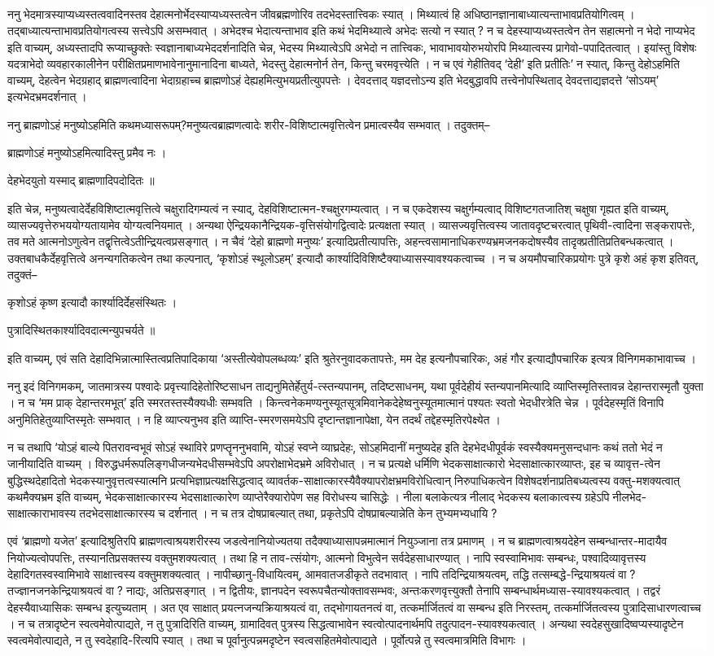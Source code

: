 ननु भेदमात्रस्याप्यध्यस्तत्ववादिनस्तव देहात्मनोर्भेदस्याप्यध्यस्तत्वेन जीवब्रह्मणोरिव तदभेदस्तात्त्विकः स्यात् । मिथ्यात्वं हि अधिष्ठानज्ञानाबाध्यात्यन्ताभावप्रतियोगित्वम् । तद्बाध्यात्यन्ताभावप्रतियोगत्वस्य सत्त्वेऽपि असम्भवात् । अभेदश्च भेदात्यन्ताभाव इति कथं भेदमिथ्यात्वे अभेदः सत्यो न स्यात् ? न च देहस्याप्यध्यस्तत्वेन तेन सहात्मनो न भेदो नाप्यभेद इति वाच्यम्, अध्यस्तादपि रूप्याच्छुक्तेः स्वज्ञानाबाध्यभेददर्शनादिति चेन्न, भेदस्य मिथ्यात्वेऽपि अभेदो न तात्त्विकः, भावाभावयोरुभयोरपि मिथ्यात्वस्य प्रागेवो-पपादितत्वात् । इयांस्तु विशेषः यदत्राभेदो व्यवहारकालीनेन परीक्षितप्रमाणभावेनानुमानादिना बाध्यते, भेदस्तु देहात्मनोर्न तेन, किन्तु चरमवृत्त्येति । न च एवं गेहीतिवद् ‘देही’ इति प्रतीतिः’ न स्यात्, किन्तु देहोऽहमिति वाच्यम्, देहत्वेन भेदग्रहाद् ब्राह्मणत्वादिना भेदाग्रहाच्च ब्राह्मणोऽहं देह्यहमित्युभयप्रतीत्युपपत्तेः । देवदत्ताद् यज्ञदत्तोऽन्य इति भेदबुद्धावपि तत्त्वेनोपस्थिताद् देवदत्ताद्यज्ञदत्ते ‘सोऽयम्’ इत्यभेदभ्रमदर्शनात् ।

ननु ब्राह्मणोऽहं मनुष्योऽहमिति कथमध्यासरूपम्?मनुष्यत्वब्राह्मणत्वादेः शरीर-विशिष्टात्मवृत्तित्वेन प्रमात्वस्यैव सम्भवात् । तदुक्तम्–

ब्राह्मणोऽहं मनुष्योऽहमित्यादिस्तु प्रमैव नः ।

देहभेदयुतो यस्माद् ब्राह्मणादिपदोदितः ॥

इति चेन्न, मनुष्यत्वादेर्देहविशिष्टात्मवृत्तित्वे चक्षुरादिगम्यत्वं न स्याद्, देहविशिष्टात्मन-श्चक्षुरगम्यत्वात् । न च एकदेशस्य चक्षुर्गम्यत्वाद् विशिष्टगतजातिश् चक्षुषा गृह्यत इति वाच्यम्, व्यासज्यवृत्तेरुभययोग्यतायामेव योग्यत्वनियमात् । अन्यथा ऐन्द्रियकानैन्द्रियक-वृत्तिसंयोगद्वित्वादेः प्रत्यक्षता स्यात् । व्यासज्यवृत्तित्वस्य जातावदृष्टचरत्वात् पृथिवी-त्वादिना सङ्करापत्तेः, तव मते आत्मनोऽणुत्वेन तद्वृत्तित्वेऽतीन्द्रियत्वप्रसङ्गात् । न चैवं ‘देहो ब्राह्मणो मनुष्यः’ इत्यादिप्रतीत्यापत्तिः, अहन्त्वसामानाधिकरण्यभ्रमजनकदोषस्यैव तादृक्प्रतीतिप्रतिबन्धकत्वात् । उक्तबाधकैर्देहवृत्तित्वे अनन्यगतिकत्वेन तथा कल्पनात्, ‘कृशोऽहं स्थूलोऽहम्’ इत्यादौ कार्श्यादिविशिष्टैक्याध्यासस्यावश्यकत्वाच्च । न च अयमौपचारिकप्रयोगः पुत्रे कृशे अहं कृश इतिवत्, तदुक्तं–

कृशोऽहं कृष्ण इत्यादौ कार्श्यादिर्देहसंस्थितः ।

पुत्रादिस्थितकार्श्यादिवदात्मन्युपचर्यते ॥

इति वाच्यम्, एवं सति देहादिभिन्नात्मास्तित्वप्रतिपादिकाया ‘अस्तीत्येवोपलब्धव्यः’ इति श्रुतेरनुवादकतापत्तेः, मम देह इत्यनौपचारिकः, अहं गौर इत्याद्यौपचारिक इत्यत्र विनिगमकाभावाच्च ।

ननु इदं विनिगमकम्, जातमात्रस्य पश्वादेः प्रवृत्त्यादिहेतोरिष्टसाधन ताद्यनुमितेर्हेतुर्य-त्स्तन्यपानम्, तदिष्टसाधनम्, यथा पूर्वदेहीयं स्तन्यपानमित्यादि व्याप्तिस्मृतिस्तावन्न देहान्तरास्मृतौ युक्ता । न च ‘मम प्राक् देहान्तरमभूत्’ इति स्मरतस्तस्यैक्यधीः सम्भवति । किन्त्वनेकमण्यनुस्यूतसूत्रमिवानेकदेहेष्वनुस्यूतमात्मानं पश्यतः स्वतो भेदधीरत्रेति चेन्न । पूर्वदेहस्मृतिं विनापि अनुमितिहेतुव्याप्तिस्मृतेः सम्भवात् । न हि व्याप्त्यनुभव इति व्याप्ति-स्मरणसमयेऽपि दृष्टान्तज्ञानापेक्षा, येन तदर्थं तद्देहस्मृतिरपेक्ष्येत ।

न च तथापि ‘योऽहं बाल्ये पितरावन्वभूवं सोऽहं स्थाविरे प्रणप्तॄननुभवामि, योऽहं स्वप्ने व्याघ्रदेहः, सोऽहमिदानीं मनुष्यदेह इति देहभेदधीपूर्वकं स्वस्यैक्यमनुसन्दधानः कथं ततो भेदं न जानीयादिति वाच्यम् । विरुद्धधर्मरूपलिङ्गधीजन्यभेदधीसम्भवेऽपि अपरोक्षाभेदभ्रमे अविरोधात् । न च प्रत्यक्षे धर्मिणि भेदकसाक्षात्कारो भेदसाक्षात्कारव्याप्तः, इह च व्यावृत्त-त्वेन बुद्धिस्थदेहादितो भेदकस्यानुवृत्तत्वस्यात्मनि प्रत्यभिज्ञाप्रत्यक्षसिद्धत्वाद् व्यावर्तक-साक्षात्कारस्यैवैक्यापरोक्षभ्रमविरोधित्वान् निरुपाधिकत्वेन विशेषदर्शनाप्रतिबध्यत्वस्य वक्तु-मशक्यत्वात् कथमैक्यभ्रम इति वाच्यम्, भेदकसाक्षात्कारस्य भेदसाक्षात्कारेण व्याप्तेरैक्यारोपेण सह विरोधस्य चासिद्धेः । नीला बलाकेत्यत्र नीलाद् भेदकस्य बलाकात्वस्य ग्रहेऽपि नीलभेद-साक्षात्काराभावस्य तदभेदसाक्षात्कारस्य च दर्शनात् । न च तत्र दोषप्राबल्यात् तथा, प्रकृतेऽपि दोषप्राबल्यान्नेति केन तुभ्यमभ्यधायि ?

एवं ‘ब्राह्मणो यजेत’ इत्यादिश्रुतिरपि ब्राह्मणत्वाश्रयशरीरस्य जडत्वेनानियोज्यतया तदैक्याध्यासापन्नमात्मानं नियुञ्जाना तत्र प्रमाणम् । न च ब्राह्मणत्वाश्रयदेहेन सम्बन्धान्तर-मादायैव नियोज्यत्वोपपत्तिः, तस्यानतिप्रसक्तस्य वक्तुमशक्यत्वात् । तथा हि न ताव-त्संयोगः, आत्मनो विभुत्वेन सर्वदेहसाधारण्यात् । नापि स्वस्वामिभावः सम्बन्धः, पश्वादिव्यावृत्तस्य देहादिगतस्वस्वामिभावे साक्षात्त्वस्य वक्तुमशक्यत्वात् । नापीच्छानु-विधायित्वम्, आमवातजडीकृते तदभावात् । नापि तदिन्द्रियाश्रयत्वम्, तद्धि तत्सम्बद्धे-न्द्रियाश्रयत्वं वा ? तज्ज्ञानजनकेन्द्रियाश्रयत्वं वा ? नाद्यः, अतिप्रसङ्गात् । न द्वितीयः, ज्ञानपदेन स्वरूपचैतन्योक्तावसम्भवः, अन्तःकरणवृत्त्युक्तौ तेनापि सम्बन्धार्थमध्यास-स्यावश्यकत्वात् । तद्वरं देहस्यैवाध्यासिकः सम्बन्ध इत्युच्यताम् । अत एव साक्षात् प्रयत्नजन्यक्रियाश्रयत्वं वा, तद्भोगायतनत्वं वा, तत्कर्मार्जितत्वं वा सम्बन्ध इति निरस्तम्, तत्कर्मार्जितत्वस्य पुत्रादिसाधारणत्वाच्च । न च तत्रादृष्टेन स्वत्वमेवोत्पाद्यते, न तु पुत्रादिरिति वाच्यम्, ग्रामादिवत् पुत्रस्य सिद्धत्वाभावेन स्वत्वोत्पादनार्थमपि तदुत्पादन-स्यावश्यकत्वात् । अन्यथा स्वदेहसुखादिष्वप्यस्यादृष्टेन स्वत्वमेवोत्पाद्यते, न तु स्वदेहादि-रित्यपि स्यात् । तथा च पूर्वानुत्पन्नमदृष्टेन स्वत्वसहितमेवोत्पाद्यते । पूर्वोत्पन्ने तु स्वत्वमात्रमिति विभागः ।
